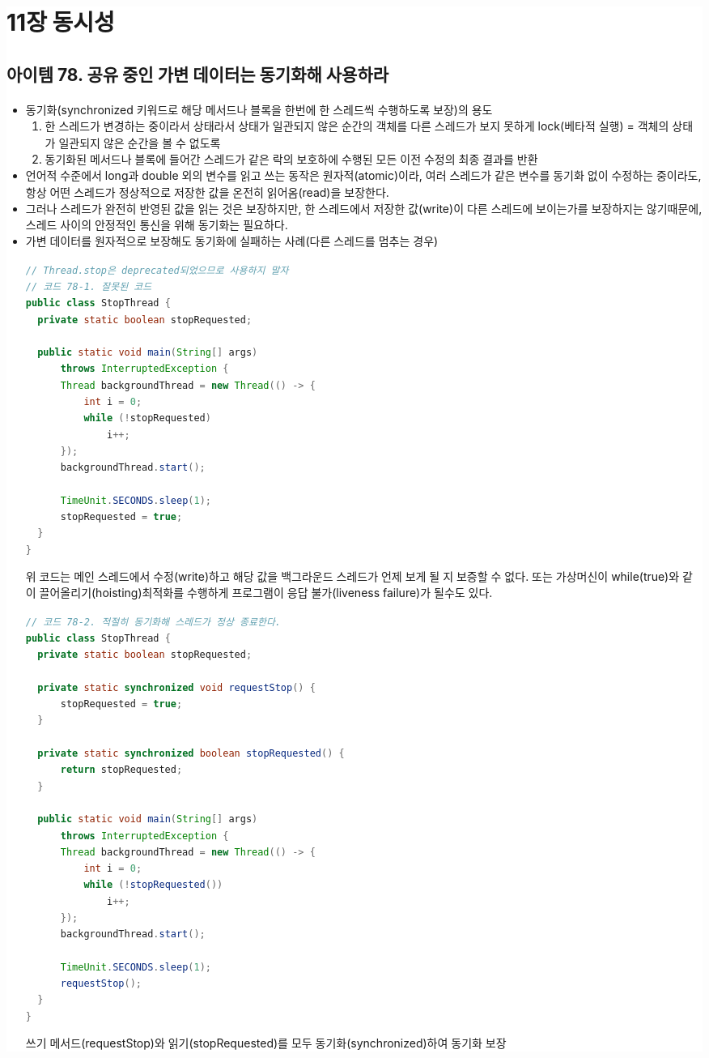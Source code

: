 # 11장 동시성

## 아이템 78. 공유 중인 가변 데이터는 동기화해 사용하라

* 동기화(synchronized 키워드로 해당 메서드나 블록을 한번에 한 스레드씩 수행하도록 보장)의 용도
  1. 한 스레드가 변경하는 중이라서 상태라서 상태가 일관되지 않은 순간의 객체를 다른 스레드가 보지 못하게 lock(베타적 실행) = 객체의 상태가 일관되지 않은 순간을 볼 수 없도록
  2. 동기화된 메서드나 블록에 들어간 스레드가 같은 락의 보호하에 수행된 모든 이전 수정의 최종 결과를 반환
* 언어적 수준에서 long과 double 외의 변수를 읽고 쓰는 동작은 원자적(atomic)이라, 여러 스레드가 같은 변수를 동기화 없이 수정하는 중이라도, 항상 어떤 스레드가 정상적으로 저장한 값을 온전히 읽어옴(read)을 보장한다.
* 그러나 스레드가 완전히 반영된 값을 읽는 것은 보장하지만, 한 스레드에서 저장한 값(write)이 다른 스레드에 보이는가를 보장하지는 않기때문에, 스레드 사이의 안정적인 통신을 위해 동기화는 필요하다.
* 가변 데이터를 원자적으로 보장해도 동기화에 실패하는 사례(다른 스레드를 멈추는 경우)
  ```java
  // Thread.stop은 deprecated되었으므로 사용하지 말자
  // 코드 78-1. 잘못된 코드
  public class StopThread {
  	private static boolean stopRequested;
  	
  	public static void main(String[] args)
  		throws InterruptedException {
  		Thread backgroundThread = new Thread(() -> {
  			int i = 0;
  			while (!stopRequested)
  				i++;
  		});
  		backgroundThread.start();
  		
  		TimeUnit.SECONDS.sleep(1);
  		stopRequested = true;
  	}
  }
  ```
  위 코드는 메인 스레드에서 수정(write)하고 해당 값을 백그라운드 스레드가 언제 보게 될 지 보증할 수 없다. 또는 가상머신이 while(true)와 같이 끌어올리기(hoisting)최적화를 수행하게 프로그램이 응답 불가(liveness failure)가 될수도 있다.
  ```java
  // 코드 78-2. 적절히 동기화해 스레드가 정상 종료한다.
  public class StopThread {
  	private static boolean stopRequested;
  	
  	private static synchronized void requestStop() {
  		stopRequested = true;
  	}
  	
  	private static synchronized boolean stopRequested() {
  		return stopRequested;
  	}
  	
  	public static void main(String[] args)
  		throws InterruptedException {
  		Thread backgroundThread = new Thread(() -> {
  			int i = 0;
  			while (!stopRequested())
  				i++;
  		});
  		backgroundThread.start();
  		
  		TimeUnit.SECONDS.sleep(1);
  		requestStop();
  	}
  }
  ```
  쓰기 메서드(requestStop)와 읽기(stopRequested)를 모두 동기화(synchronized)하여 동기화 보장